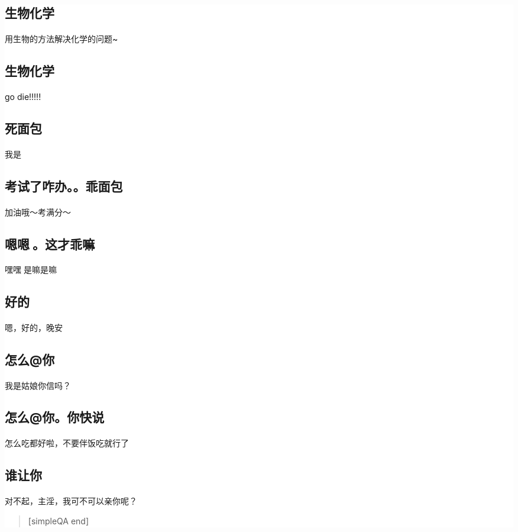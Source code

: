 ## 生物化学
用生物的方法解决化学的问题~

## 生物化学
go die!!!!!

## 死面包
我是

## 考试了咋办。。乖面包
加油哦～考满分～

## 嗯嗯 。这才乖嘛
嘿嘿 是嘛是嘛

## 好的
嗯，好的，晚安

## 怎么@你
我是姑娘你信吗？

## 怎么@你。你快说
怎么吃都好啦，不要伴饭吃就行了

## 谁让你
对不起，主淫，我可不可以亲你呢？

> [simpleQA end]
